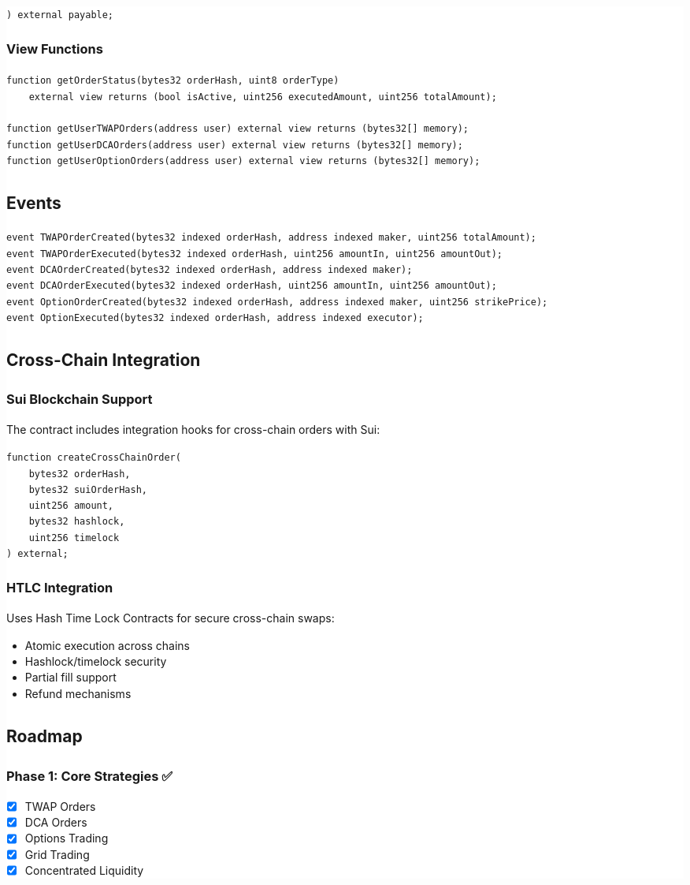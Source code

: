 ```solidity
) external payable;
```

### View Functions
```solidity
function getOrderStatus(bytes32 orderHash, uint8 orderType) 
    external view returns (bool isActive, uint256 executedAmount, uint256 totalAmount);

function getUserTWAPOrders(address user) external view returns (bytes32[] memory);
function getUserDCAOrders(address user) external view returns (bytes32[] memory);
function getUserOptionOrders(address user) external view returns (bytes32[] memory);
```

## Events

```solidity
event TWAPOrderCreated(bytes32 indexed orderHash, address indexed maker, uint256 totalAmount);
event TWAPOrderExecuted(bytes32 indexed orderHash, uint256 amountIn, uint256 amountOut);
event DCAOrderCreated(bytes32 indexed orderHash, address indexed maker);
event DCAOrderExecuted(bytes32 indexed orderHash, uint256 amountIn, uint256 amountOut);
event OptionOrderCreated(bytes32 indexed orderHash, address indexed maker, uint256 strikePrice);
event OptionExecuted(bytes32 indexed orderHash, address indexed executor);
```

## Cross-Chain Integration

### Sui Blockchain Support
The contract includes integration hooks for cross-chain orders with Sui:

```solidity
function createCrossChainOrder(
    bytes32 orderHash,
    bytes32 suiOrderHash,
    uint256 amount,
    bytes32 hashlock,
    uint256 timelock
) external;
```

### HTLC Integration
Uses Hash Time Lock Contracts for secure cross-chain swaps:
- Atomic execution across chains
- Hashlock/timelock security
- Partial fill support
- Refund mechanisms

## Roadmap

### Phase 1: Core Strategies ✅
- [x] TWAP Orders
- [x] DCA Orders
- [x] Options Trading
- [x] Grid Trading
- [x] Concentrated Liquidity

